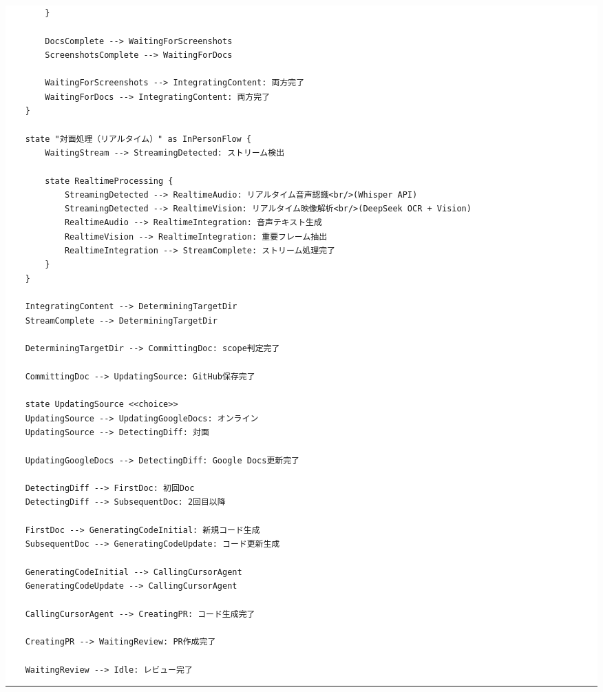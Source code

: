 ```mermaid
        }
        
        DocsComplete --> WaitingForScreenshots
        ScreenshotsComplete --> WaitingForDocs
        
        WaitingForScreenshots --> IntegratingContent: 両方完了
        WaitingForDocs --> IntegratingContent: 両方完了
    }
    
    state "対面処理（リアルタイム）" as InPersonFlow {
        WaitingStream --> StreamingDetected: ストリーム検出
        
        state RealtimeProcessing {
            StreamingDetected --> RealtimeAudio: リアルタイム音声認識<br/>(Whisper API)
            StreamingDetected --> RealtimeVision: リアルタイム映像解析<br/>(DeepSeek OCR + Vision)
            RealtimeAudio --> RealtimeIntegration: 音声テキスト生成
            RealtimeVision --> RealtimeIntegration: 重要フレーム抽出
            RealtimeIntegration --> StreamComplete: ストリーム処理完了
        }
    }
    
    IntegratingContent --> DeterminingTargetDir
    StreamComplete --> DeterminingTargetDir
    
    DeterminingTargetDir --> CommittingDoc: scope判定完了
    
    CommittingDoc --> UpdatingSource: GitHub保存完了
    
    state UpdatingSource <<choice>>
    UpdatingSource --> UpdatingGoogleDocs: オンライン
    UpdatingSource --> DetectingDiff: 対面
    
    UpdatingGoogleDocs --> DetectingDiff: Google Docs更新完了
    
    DetectingDiff --> FirstDoc: 初回Doc
    DetectingDiff --> SubsequentDoc: 2回目以降
    
    FirstDoc --> GeneratingCodeInitial: 新規コード生成
    SubsequentDoc --> GeneratingCodeUpdate: コード更新生成
    
    GeneratingCodeInitial --> CallingCursorAgent
    GeneratingCodeUpdate --> CallingCursorAgent
    
    CallingCursorAgent --> CreatingPR: コード生成完了
    
    CreatingPR --> WaitingReview: PR作成完了
    
    WaitingReview --> Idle: レビュー完了
```

---
